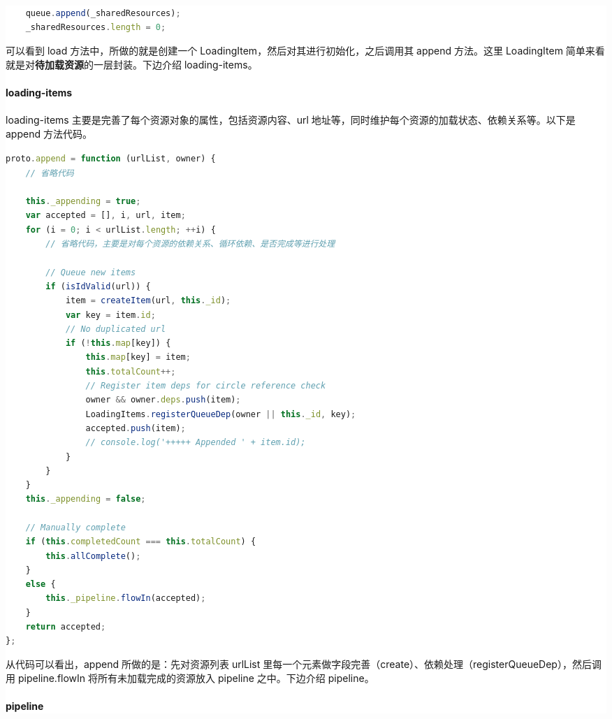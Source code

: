 ```JavaScript
    queue.append(_sharedResources);
    _sharedResources.length = 0;
```

可以看到 load 方法中，所做的就是创建一个 LoadingItem，然后对其进行初始化，之后调用其 append 方法。这里 LoadingItem 简单来看就是对**待加载资源**的一层封装。下边介绍 loading-items。

#### loading-items

loading-items 主要是完善了每个资源对象的属性，包括资源内容、url 地址等，同时维护每个资源的加载状态、依赖关系等。以下是 append 方法代码。

```JavaScript
proto.append = function (urlList, owner) {
    // 省略代码

    this._appending = true;
    var accepted = [], i, url, item;
    for (i = 0; i < urlList.length; ++i) {
        // 省略代码，主要是对每个资源的依赖关系、循环依赖、是否完成等进行处理

        // Queue new items
        if (isIdValid(url)) {
            item = createItem(url, this._id);
            var key = item.id;
            // No duplicated url
            if (!this.map[key]) {
                this.map[key] = item;
                this.totalCount++;
                // Register item deps for circle reference check
                owner && owner.deps.push(item);
                LoadingItems.registerQueueDep(owner || this._id, key);
                accepted.push(item);
                // console.log('+++++ Appended ' + item.id);
            }
        }
    }
    this._appending = false;

    // Manually complete
    if (this.completedCount === this.totalCount) {
        this.allComplete();
    }
    else {
        this._pipeline.flowIn(accepted);
    }
    return accepted;
};
```

从代码可以看出，append 所做的是：先对资源列表 urlList 里每一个元素做字段完善（create）、依赖处理（registerQueueDep），然后调用 pipeline.flowIn 将所有未加载完成的资源放入 pipeline 之中。下边介绍 pipeline。

#### pipeline
